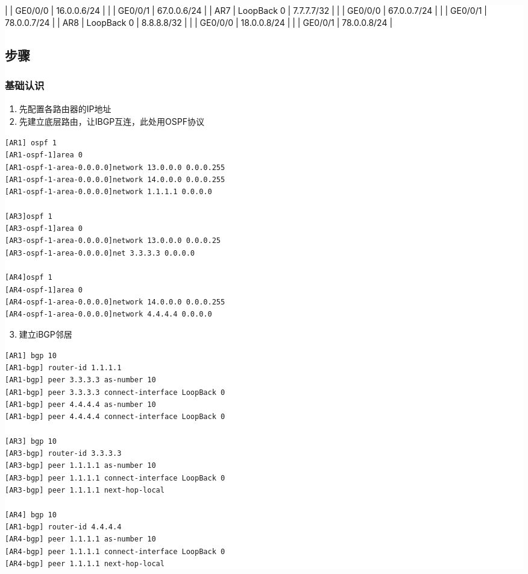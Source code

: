 |          | GE0/0/0    | 16.0.0.6/24    |
|          | GE0/0/1    | 67.0.0.6/24    |
| AR7      | LoopBack 0 | 7.7.7.7/32     |
|          | GE0/0/0    | 67.0.0.7/24    |
|          | GE0/0/1    | 78.0.0.7/24    |
| AR8      | LoopBack 0 | 8.8.8.8/32     |
|          | GE0/0/0    | 18.0.0.8/24    |
|          | GE0/0/1    | 78.0.0.8/24    |

## 步骤

### 基础认识

1. 先配置各路由器的IP地址
2. 先建立底层路由，让IBGP互连，此处用OSPF协议

```bash
[AR1] ospf 1
[AR1-ospf-1]area 0
[AR1-ospf-1-area-0.0.0.0]network 13.0.0.0 0.0.0.255
[AR1-ospf-1-area-0.0.0.0]network 14.0.0.0 0.0.0.255
[AR1-ospf-1-area-0.0.0.0]network 1.1.1.1 0.0.0.0

[AR3]ospf 1
[AR3-ospf-1]area 0
[AR3-ospf-1-area-0.0.0.0]network 13.0.0.0 0.0.0.25
[AR3-ospf-1-area-0.0.0.0]net 3.3.3.3 0.0.0.0

[AR4]ospf 1
[AR4-ospf-1]area 0
[AR4-ospf-1-area-0.0.0.0]network 14.0.0.0 0.0.0.255
[AR4-ospf-1-area-0.0.0.0]network 4.4.4.4 0.0.0.0
```

3. 建立iBGP邻居

```bash
[AR1] bgp 10
[AR1-bgp] router-id 1.1.1.1
[AR1-bgp] peer 3.3.3.3 as-number 10
[AR1-bgp] peer 3.3.3.3 connect-interface LoopBack 0
[AR1-bgp] peer 4.4.4.4 as-number 10
[AR1-bgp] peer 4.4.4.4 connect-interface LoopBack 0

[AR3] bgp 10
[AR3-bgp] router-id 3.3.3.3
[AR3-bgp] peer 1.1.1.1 as-number 10
[AR3-bgp] peer 1.1.1.1 connect-interface LoopBack 0
[AR3-bgp] peer 1.1.1.1 next-hop-local

[AR4] bgp 10
[AR1-bgp] router-id 4.4.4.4
[AR4-bgp] peer 1.1.1.1 as-number 10
[AR4-bgp] peer 1.1.1.1 connect-interface LoopBack 0
[AR4-bgp] peer 1.1.1.1 next-hop-local
```
